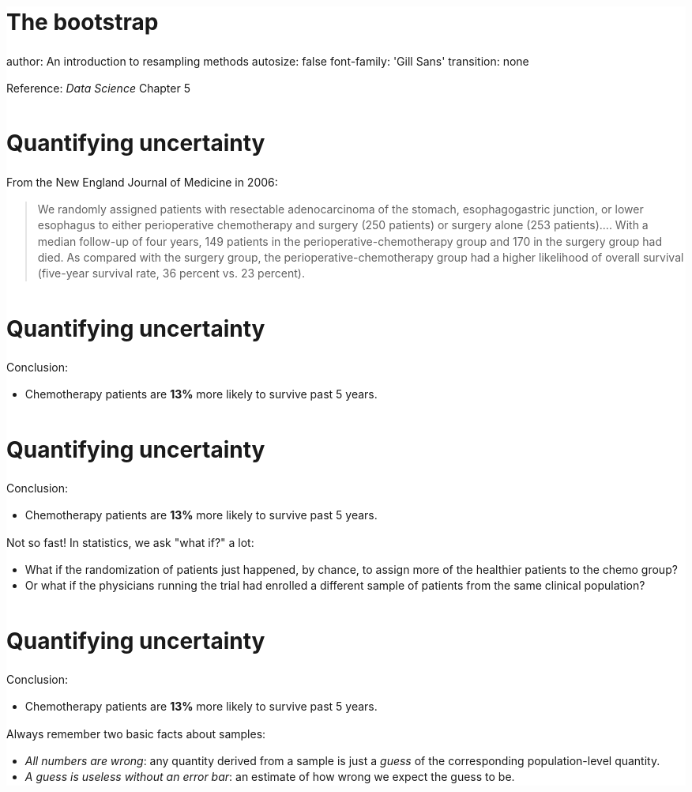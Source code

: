 The bootstrap
========================================================
author: An introduction to resampling methods
autosize: false
font-family: 'Gill Sans'
transition: none


<style>
.small-code pre code {
  font-size: 1em;
}
</style>



Reference: _Data Science_ Chapter 5



Quantifying uncertainty
========

From the New England Journal of Medicine in 2006:

> We randomly assigned patients with resectable adenocarcinoma of the stomach, esophagogastric junction, or lower esophagus to either perioperative chemotherapy and surgery (250 patients) or surgery alone (253 patients)....  With a median follow-up of four years, 149 patients in the perioperative-chemotherapy group and 170 in the surgery group had died. As compared with the surgery group, the perioperative-chemotherapy group had a higher likelihood of overall survival (five-year survival rate, 36 percent vs. 23 percent).
 

Quantifying uncertainty
========

Conclusion: 
- Chemotherapy patients are __13%__ more likely to survive past 5 years.    


Quantifying uncertainty
========

Conclusion: 
- Chemotherapy patients are __13%__ more likely to survive past 5 years.    

Not so fast!  In statistics, we ask "what if?" a lot:  
- What if the randomization of patients just happened, by chance, to assign more of the healthier patients to the chemo group?  
- Or what if the physicians running the trial had enrolled a different sample of patients from the same clinical population?    



Quantifying uncertainty
========

Conclusion: 
- Chemotherapy patients are __13%__ more likely to survive past 5 years.    

Always remember two basic facts about samples:    
- _All numbers are wrong_: any quantity derived from a sample is just a _guess_ of the corresponding population-level quantity.    
- _A guess is useless without an error bar_: an estimate of how wrong we expect the guess to be.  
